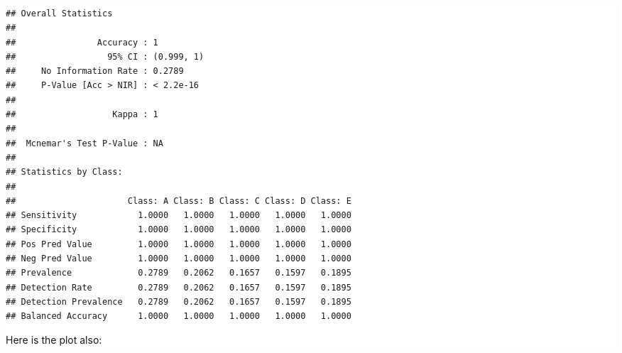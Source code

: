     ## Overall Statistics
    ##                                     
    ##                Accuracy : 1         
    ##                  95% CI : (0.999, 1)
    ##     No Information Rate : 0.2789    
    ##     P-Value [Acc > NIR] : < 2.2e-16 
    ##                                     
    ##                   Kappa : 1         
    ##                                     
    ##  Mcnemar's Test P-Value : NA        
    ## 
    ## Statistics by Class:
    ## 
    ##                      Class: A Class: B Class: C Class: D Class: E
    ## Sensitivity            1.0000   1.0000   1.0000   1.0000   1.0000
    ## Specificity            1.0000   1.0000   1.0000   1.0000   1.0000
    ## Pos Pred Value         1.0000   1.0000   1.0000   1.0000   1.0000
    ## Neg Pred Value         1.0000   1.0000   1.0000   1.0000   1.0000
    ## Prevalence             0.2789   0.2062   0.1657   0.1597   0.1895
    ## Detection Rate         0.2789   0.2062   0.1657   0.1597   0.1895
    ## Detection Prevalence   0.2789   0.2062   0.1657   0.1597   0.1895
    ## Balanced Accuracy      1.0000   1.0000   1.0000   1.0000   1.0000

Here is the plot also:
